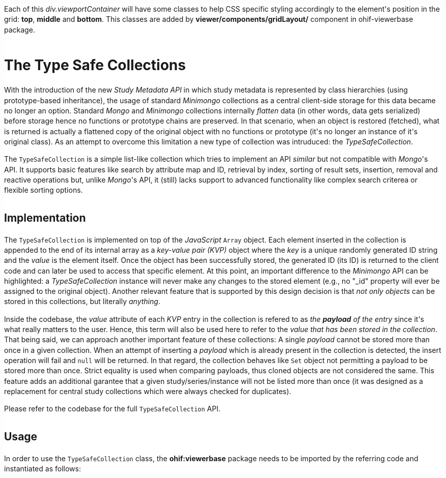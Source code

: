 Each of this _div.viewportContainer_ will have some classes to help CSS specific styling accordingly to the element's position in the grid: **top**, **middle** and **bottom**. This classes are added by **viewer/components/gridLayout/** component in ohif-viewerbase package.

# The Type Safe Collections

With the introduction of the new _Study Metadata API_ in which study metadata is represented by class hierarchies (using prototype-based inheritance), the usage of standard _Minimongo_ collections as a central client-side storage for this data became no longer an option. Standard _Mongo_ and _Minimongo_ collections internally _flatten_ data (in other words, data gets serialized) before storage hence no functions or prototype chains are preserved. In that scenario, when an object is restored (fetched), what is returned is actually a flattened copy of the original object with no functions or prototype (it's no longer an instance of it's original class). As an attempt to overcome this limitation a new type of collection was intruduced: the *TypeSafeCollection*.

The `TypeSafeCollection` is a simple list-like collection which tries to implement an API _similar_ but not compatible with _Mongo_'s API. It supports basic features like search by attribute map and ID, retrieval by index, sorting of result sets, insertion, removal and reactive operations but, unlike _Mongo_'s API, it (still) lacks support to advanced functionality like complex search criterea or flexible sorting options.

## Implementation

The `TypeSafeCollection` is implemented on top of the _JavaScript_ `Array` object. Each element inserted in the collection is appended to the end of its internal array as a _key-value pair (KVP)_ object where the _key_ is a unique randomly generated ID string and the _value_ is the element itself. Once the object has been successfully stored, the generated ID (its ID) is returned to the client code and can later be used to access that specific element. At this point, an important difference to the _Minimongo_ API can be highlighted: a _TypeSafeCollection_ instance will never make any changes to the stored element (e.g., no "\_id" property will ever be assigned to the original object). Another relevant feature that is supported by this design decision is that _not only objects_ can be stored in this collections, but literally _anything_.

Inside the codebase, the _value_ attribute of each _KVP_ entry in the collection is refered to as _the **payload** of the entry_ since it's what really matters to the user. Hence, this term will also be used here to refer to the _value that has been stored in the collection_. That being said, we can approach another important feature of these collections: A single _payload_ cannot be stored more than once in a given collection. When an attempt of inserting a _payload_ which is already present in the collection is detected, the insert operation will fail and `null` will be returned. In that regard, the collection behaves like `Set` object not permitting a payload to be stored more than once. Strict equality is used when comparing payloads, thus cloned objects are not considered the same. This feature adds an additional garantee that a given study/series/instance will not be listed more than once (it was designed as a replacement for central study collections which were always checked for duplicates).

Please refer to the codebase for the full `TypeSafeCollection` API.

## Usage

In order to use the `TypeSafeCollection` class, the **ohif:viewerbase** package needs to be imported by the referring code and instantiated as follows:
